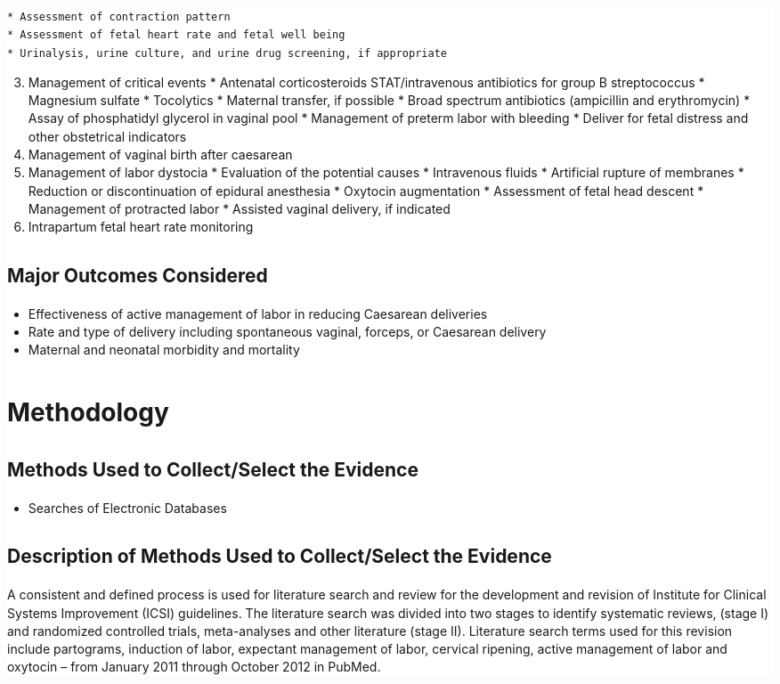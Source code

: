     * Assessment of contraction pattern 
    * Assessment of fetal heart rate and fetal well being 
    * Urinalysis, urine culture, and urine drug screening, if appropriate 
  3. Management of critical events 
    * Antenatal corticosteroids STAT/intravenous antibiotics for group B streptococcus 
    * Magnesium sulfate 
    * Tocolytics 
    * Maternal transfer, if possible 
    * Broad spectrum antibiotics (ampicillin and erythromycin) 
    * Assay of phosphatidyl glycerol in vaginal pool 
    * Management of preterm labor with bleeding 
    * Deliver for fetal distress and other obstetrical indicators 
  4. Management of vaginal birth after caesarean 
  5. Management of labor dystocia 
    * Evaluation of the potential causes 
    * Intravenous fluids 
    * Artificial rupture of membranes 
    * Reduction or discontinuation of epidural anesthesia 
    * Oxytocin augmentation 
    * Assessment of fetal head descent 
    * Management of protracted labor 
    * Assisted vaginal delivery, if indicated 
  6. Intrapartum fetal heart rate monitoring 



## Major Outcomes Considered


  * Effectiveness of active management of labor in reducing Caesarean deliveries 
  * Rate and type of delivery including spontaneous vaginal, forceps, or Caesarean delivery 
  * Maternal and neonatal morbidity and mortality 



# Methodology

## Methods Used to Collect/Select the Evidence

- Searches of Electronic Databases

## Description of Methods Used to Collect/Select the Evidence



A consistent and defined process is used for literature search and review for the development and revision of Institute for Clinical Systems Improvement (ICSI) guidelines. The literature search was divided into two stages to identify systematic reviews, (stage I) and randomized controlled trials, meta-analyses and other literature (stage II). Literature search terms used for this revision include partograms, induction of labor, expectant management of labor, cervical ripening, active management of labor and oxytocin – from January 2011 through October 2012 in PubMed.
